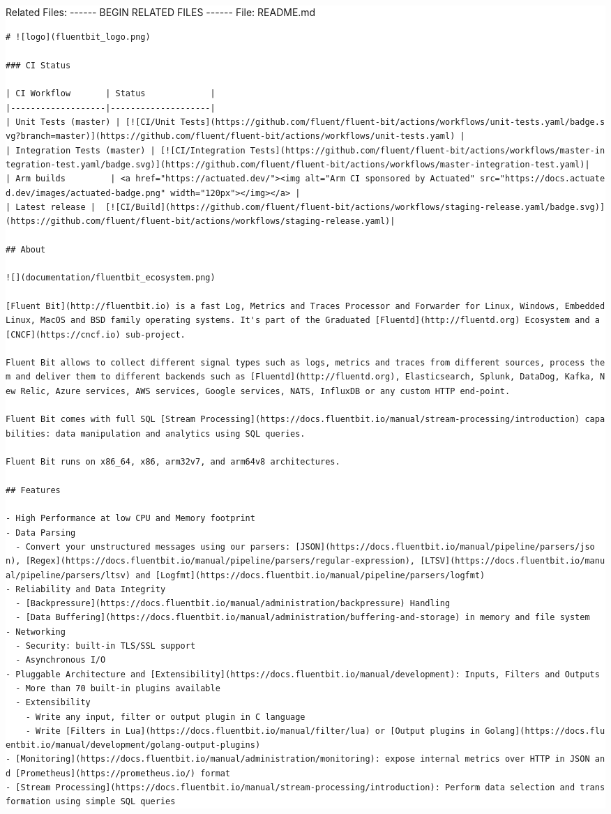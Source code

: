 Related Files: ------ BEGIN RELATED FILES ------
File: README.md
```
# ![logo](fluentbit_logo.png)

### CI Status

| CI Workflow       | Status             |
|-------------------|--------------------|
| Unit Tests (master) | [![CI/Unit Tests](https://github.com/fluent/fluent-bit/actions/workflows/unit-tests.yaml/badge.svg?branch=master)](https://github.com/fluent/fluent-bit/actions/workflows/unit-tests.yaml) |
| Integration Tests (master) | [![CI/Integration Tests](https://github.com/fluent/fluent-bit/actions/workflows/master-integration-test.yaml/badge.svg)](https://github.com/fluent/fluent-bit/actions/workflows/master-integration-test.yaml)|
| Arm builds         | <a href="https://actuated.dev/"><img alt="Arm CI sponsored by Actuated" src="https://docs.actuated.dev/images/actuated-badge.png" width="120px"></img></a> |
| Latest release |  [![CI/Build](https://github.com/fluent/fluent-bit/actions/workflows/staging-release.yaml/badge.svg)](https://github.com/fluent/fluent-bit/actions/workflows/staging-release.yaml)|

## About

![](documentation/fluentbit_ecosystem.png)

[Fluent Bit](http://fluentbit.io) is a fast Log, Metrics and Traces Processor and Forwarder for Linux, Windows, Embedded Linux, MacOS and BSD family operating systems. It's part of the Graduated [Fluentd](http://fluentd.org) Ecosystem and a [CNCF](https://cncf.io) sub-project.

Fluent Bit allows to collect different signal types such as logs, metrics and traces from different sources, process them and deliver them to different backends such as [Fluentd](http://fluentd.org), Elasticsearch, Splunk, DataDog, Kafka, New Relic, Azure services, AWS services, Google services, NATS, InfluxDB or any custom HTTP end-point.

Fluent Bit comes with full SQL [Stream Processing](https://docs.fluentbit.io/manual/stream-processing/introduction) capabilities: data manipulation and analytics using SQL queries.

Fluent Bit runs on x86_64, x86, arm32v7, and arm64v8 architectures.

## Features

- High Performance at low CPU and Memory footprint
- Data Parsing
  - Convert your unstructured messages using our parsers: [JSON](https://docs.fluentbit.io/manual/pipeline/parsers/json), [Regex](https://docs.fluentbit.io/manual/pipeline/parsers/regular-expression), [LTSV](https://docs.fluentbit.io/manual/pipeline/parsers/ltsv) and [Logfmt](https://docs.fluentbit.io/manual/pipeline/parsers/logfmt)
- Reliability and Data Integrity
  - [Backpressure](https://docs.fluentbit.io/manual/administration/backpressure) Handling
  - [Data Buffering](https://docs.fluentbit.io/manual/administration/buffering-and-storage) in memory and file system
- Networking
  - Security: built-in TLS/SSL support
  - Asynchronous I/O
- Pluggable Architecture and [Extensibility](https://docs.fluentbit.io/manual/development): Inputs, Filters and Outputs
  - More than 70 built-in plugins available
  - Extensibility
    - Write any input, filter or output plugin in C language
    - Write [Filters in Lua](https://docs.fluentbit.io/manual/filter/lua) or [Output plugins in Golang](https://docs.fluentbit.io/manual/development/golang-output-plugins)
- [Monitoring](https://docs.fluentbit.io/manual/administration/monitoring): expose internal metrics over HTTP in JSON and [Prometheus](https://prometheus.io/) format
- [Stream Processing](https://docs.fluentbit.io/manual/stream-processing/introduction): Perform data selection and transformation using simple SQL queries
```